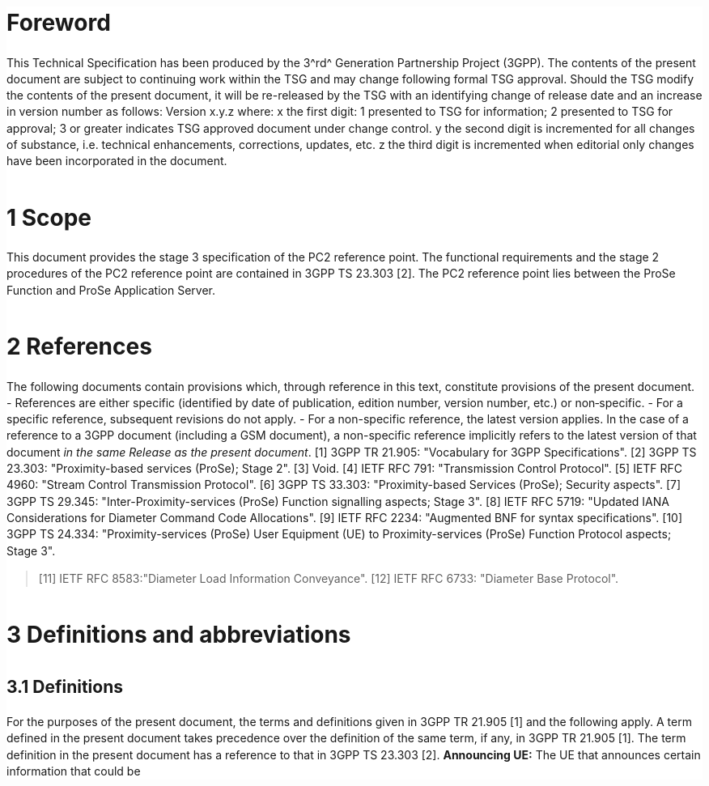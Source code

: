# Foreword
This Technical Specification has been produced by the 3^rd^ Generation
Partnership Project (3GPP).
The contents of the present document are subject to continuing work within the
TSG and may change following formal TSG approval. Should the TSG modify the
contents of the present document, it will be re-released by the TSG with an
identifying change of release date and an increase in version number as
follows:
Version x.y.z
where:
x the first digit:
1 presented to TSG for information;
2 presented to TSG for approval;
3 or greater indicates TSG approved document under change control.
y the second digit is incremented for all changes of substance, i.e. technical
enhancements, corrections, updates, etc.
z the third digit is incremented when editorial only changes have been
incorporated in the document.
# 1 Scope
This document provides the stage 3 specification of the PC2 reference point.
The functional requirements and the stage 2 procedures of the PC2 reference
point are contained in 3GPP TS 23.303 [2]. The PC2 reference point lies
between the ProSe Function and ProSe Application Server.
# 2 References
The following documents contain provisions which, through reference in this
text, constitute provisions of the present document.
\- References are either specific (identified by date of publication, edition
number, version number, etc.) or non‑specific.
\- For a specific reference, subsequent revisions do not apply.
\- For a non-specific reference, the latest version applies. In the case of a
reference to a 3GPP document (including a GSM document), a non-specific
reference implicitly refers to the latest version of that document _in the
same Release as the present document_.
[1] 3GPP TR 21.905: \"Vocabulary for 3GPP Specifications\".
[2] 3GPP TS 23.303: \"Proximity-based services (ProSe); Stage 2\".
[3] Void.
[4] IETF RFC 791: \"Transmission Control Protocol\".
[5] IETF RFC 4960: \"Stream Control Transmission Protocol\".
[6] 3GPP TS 33.303: \"Proximity-based Services (ProSe); Security aspects\".
[7] 3GPP TS 29.345: \"Inter-Proximity-services (ProSe) Function signalling
aspects; Stage 3\".
[8] IETF RFC 5719: \"Updated IANA Considerations for Diameter Command Code
Allocations\".
[9] IETF RFC 2234: \"Augmented BNF for syntax specifications\".
[10] 3GPP TS 24.334: \"Proximity-services (ProSe) User Equipment (UE) to
Proximity-services (ProSe) Function Protocol aspects; Stage 3\".
> [11] IETF RFC 8583:\"Diameter Load Information Conveyance\".
[12] IETF RFC 6733: \"Diameter Base Protocol\".
# 3 Definitions and abbreviations
## 3.1 Definitions
For the purposes of the present document, the terms and definitions given in
3GPP TR 21.905 [1] and the following apply. A term defined in the present
document takes precedence over the definition of the same term, if any, in
3GPP TR 21.905 [1]. The term definition in the present document has a
reference to that in 3GPP TS 23.303 [2].
**Announcing UE:** The UE that announces certain information that could be